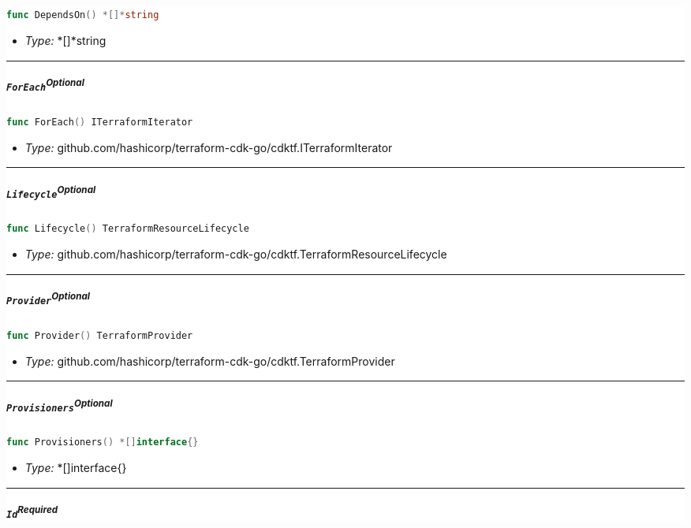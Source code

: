 ```go
func DependsOn() *[]*string
```

- *Type:* *[]*string

---

##### `ForEach`<sup>Optional</sup> <a name="ForEach" id="@cdktf/provider-mongodbatlas.searchDeployment.SearchDeployment.property.forEach"></a>

```go
func ForEach() ITerraformIterator
```

- *Type:* github.com/hashicorp/terraform-cdk-go/cdktf.ITerraformIterator

---

##### `Lifecycle`<sup>Optional</sup> <a name="Lifecycle" id="@cdktf/provider-mongodbatlas.searchDeployment.SearchDeployment.property.lifecycle"></a>

```go
func Lifecycle() TerraformResourceLifecycle
```

- *Type:* github.com/hashicorp/terraform-cdk-go/cdktf.TerraformResourceLifecycle

---

##### `Provider`<sup>Optional</sup> <a name="Provider" id="@cdktf/provider-mongodbatlas.searchDeployment.SearchDeployment.property.provider"></a>

```go
func Provider() TerraformProvider
```

- *Type:* github.com/hashicorp/terraform-cdk-go/cdktf.TerraformProvider

---

##### `Provisioners`<sup>Optional</sup> <a name="Provisioners" id="@cdktf/provider-mongodbatlas.searchDeployment.SearchDeployment.property.provisioners"></a>

```go
func Provisioners() *[]interface{}
```

- *Type:* *[]interface{}

---

##### `Id`<sup>Required</sup> <a name="Id" id="@cdktf/provider-mongodbatlas.searchDeployment.SearchDeployment.property.id"></a>
